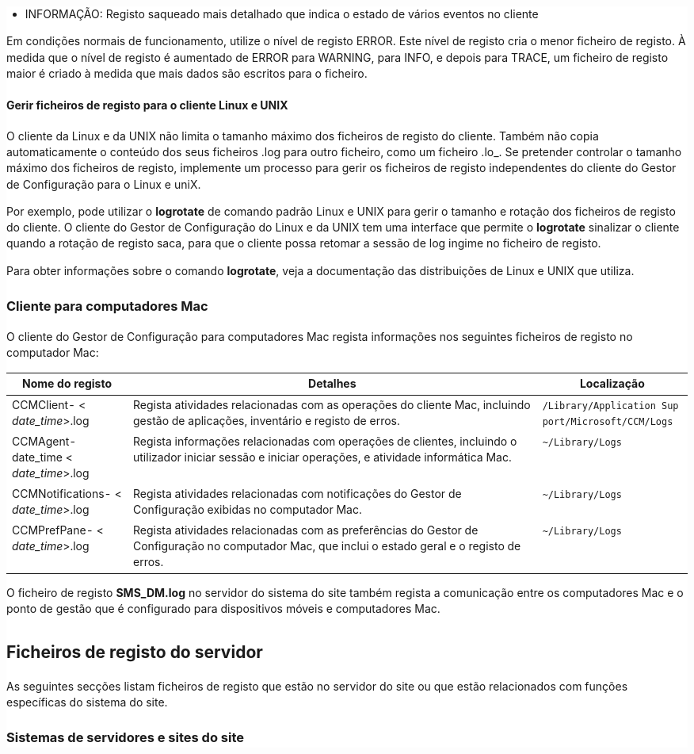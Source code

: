  - INFORMAÇÃO: Registo saqueado mais detalhado que indica o estado de vários eventos no cliente  

Em condições normais de funcionamento, utilize o nível de registo ERROR. Este nível de registo cria o menor ficheiro de registo. À medida que o nível de registo é aumentado de ERROR para WARNING, para INFO, e depois para TRACE, um ficheiro de registo maior é criado à medida que mais dados são escritos para o ficheiro.  

#### <a name="manage-log-files-for-the-linux-and-unix-client"></a><a name="BKMK_ManageLinuxLogs"></a>Gerir ficheiros de registo para o cliente Linux e UNIX

O cliente da Linux e da UNIX não limita o tamanho máximo dos ficheiros de registo do cliente. Também não copia automaticamente o conteúdo dos seus ficheiros .log para outro ficheiro, como um ficheiro .lo_. Se pretender controlar o tamanho máximo dos ficheiros de registo, implemente um processo para gerir os ficheiros de registo independentes do cliente do Gestor de Configuração para o Linux e uniX.  

Por exemplo, pode utilizar o **logrotate** de comando padrão Linux e UNIX para gerir o tamanho e rotação dos ficheiros de registo do cliente. O cliente do Gestor de Configuração do Linux e da UNIX tem uma interface que permite o **logrotate** sinalizar o cliente quando a rotação de registo saca, para que o cliente possa retomar a sessão de log ingime no ficheiro de registo.  

Para obter informações sobre o comando **logrotate**, veja a documentação das distribuições de Linux e UNIX que utiliza.  

### <a name="client-for-mac-computers"></a><a name="BKMK_LogfilesforMac"></a>Cliente para computadores Mac

O cliente do Gestor de Configuração para computadores Mac regista informações nos seguintes ficheiros de registo no computador Mac:  

|Nome do registo|Detalhes|Localização|
|--------------|-------------|-------------|
|CCMClient- &lt; *date_time*>.log|Regista atividades relacionadas com as operações do cliente Mac, incluindo gestão de aplicações, inventário e registo de erros.| `/Library/Application Support/Microsoft/CCM/Logs`|  
|CCMAgent-date_time &lt; *date_time*>.log|Regista informações relacionadas com operações de clientes, incluindo o utilizador iniciar sessão e iniciar operações, e atividade informática Mac.| `~/Library/Logs`|  
|CCMNotifications- &lt; *date_time*>.log|Regista atividades relacionadas com notificações do Gestor de Configuração exibidas no computador Mac.| `~/Library/Logs`|  
|CCMPrefPane- &lt; *date_time*>.log|Regista atividades relacionadas com as preferências do Gestor de Configuração no computador Mac, que inclui o estado geral e o registo de erros.| `~/Library/Logs`|  

O ficheiro de registo **SMS_DM.log** no servidor do sistema do site também regista a comunicação entre os computadores Mac e o ponto de gestão que é configurado para dispositivos móveis e computadores Mac.  

## <a name="server-log-files"></a><a name="BKMK_ServerLogs"></a>Ficheiros de registo do servidor

As seguintes secções listam ficheiros de registo que estão no servidor do site ou que estão relacionados com funções específicas do sistema do site.  

### <a name="site-server-and-site-systems"></a><a name="BKMK_SiteSiteServerLog"></a>Sistemas de servidores e sites do site
